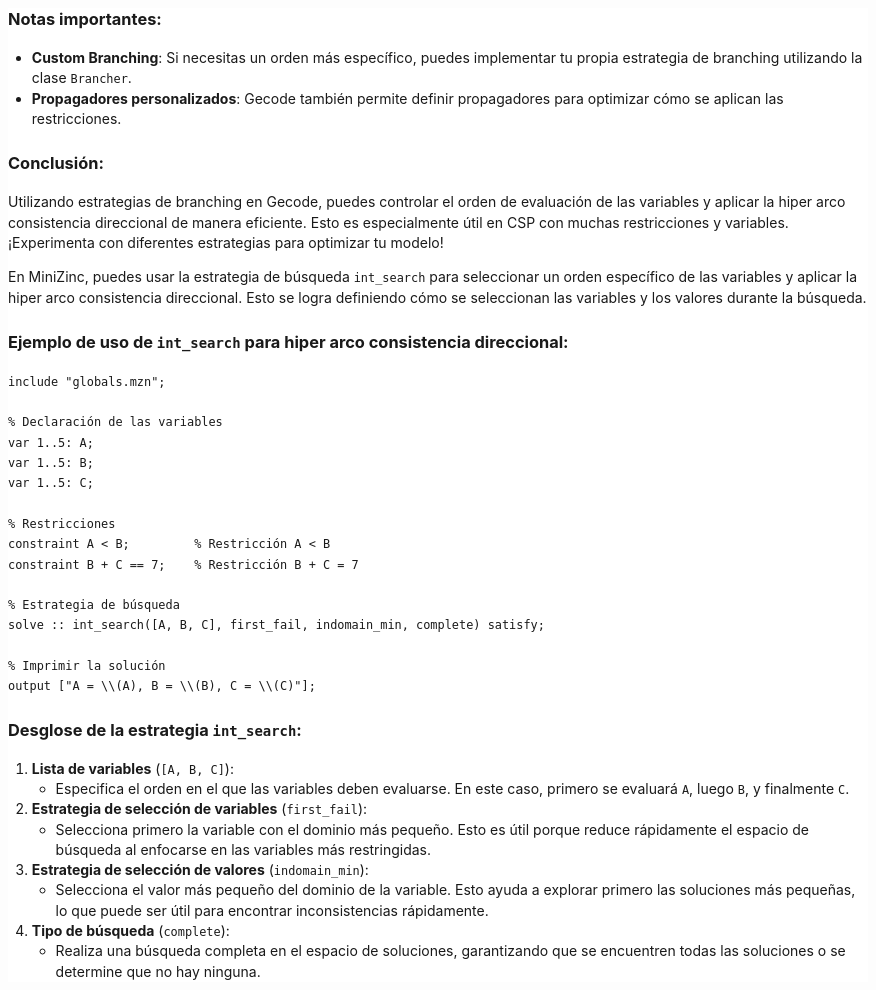 
### Notas importantes:

- **Custom Branching**: Si necesitas un orden más específico, puedes implementar tu propia estrategia de branching utilizando la clase `Brancher`.
- **Propagadores personalizados**: Gecode también permite definir propagadores para optimizar cómo se aplican las restricciones.

### Conclusión:

Utilizando estrategias de branching en Gecode, puedes controlar el orden de evaluación de las variables y aplicar la hiper arco consistencia direccional de manera eficiente. Esto es especialmente útil en CSP con muchas restricciones y variables. ¡Experimenta con diferentes estrategias para optimizar tu modelo!

En MiniZinc, puedes usar la estrategia de búsqueda `int_search` para seleccionar un orden específico de las variables y aplicar la hiper arco consistencia direccional. Esto se logra definiendo cómo se seleccionan las variables y los valores durante la búsqueda.

### Ejemplo de uso de `int_search` para hiper arco consistencia direccional:

```
include "globals.mzn";

% Declaración de las variables
var 1..5: A;
var 1..5: B;
var 1..5: C;

% Restricciones
constraint A < B;         % Restricción A < B
constraint B + C == 7;    % Restricción B + C = 7

% Estrategia de búsqueda
solve :: int_search([A, B, C], first_fail, indomain_min, complete) satisfy;

% Imprimir la solución
output ["A = \\(A), B = \\(B), C = \\(C)"];

```

### Desglose de la estrategia `int_search`:

1. **Lista de variables** (`[A, B, C]`):
    - Especifica el orden en el que las variables deben evaluarse. En este caso, primero se evaluará `A`, luego `B`, y finalmente `C`.
2. **Estrategia de selección de variables** (`first_fail`):
    - Selecciona primero la variable con el dominio más pequeño. Esto es útil porque reduce rápidamente el espacio de búsqueda al enfocarse en las variables más restringidas.
3. **Estrategia de selección de valores** (`indomain_min`):
    - Selecciona el valor más pequeño del dominio de la variable. Esto ayuda a explorar primero las soluciones más pequeñas, lo que puede ser útil para encontrar inconsistencias rápidamente.
4. **Tipo de búsqueda** (`complete`):
    - Realiza una búsqueda completa en el espacio de soluciones, garantizando que se encuentren todas las soluciones o se determine que no hay ninguna.
